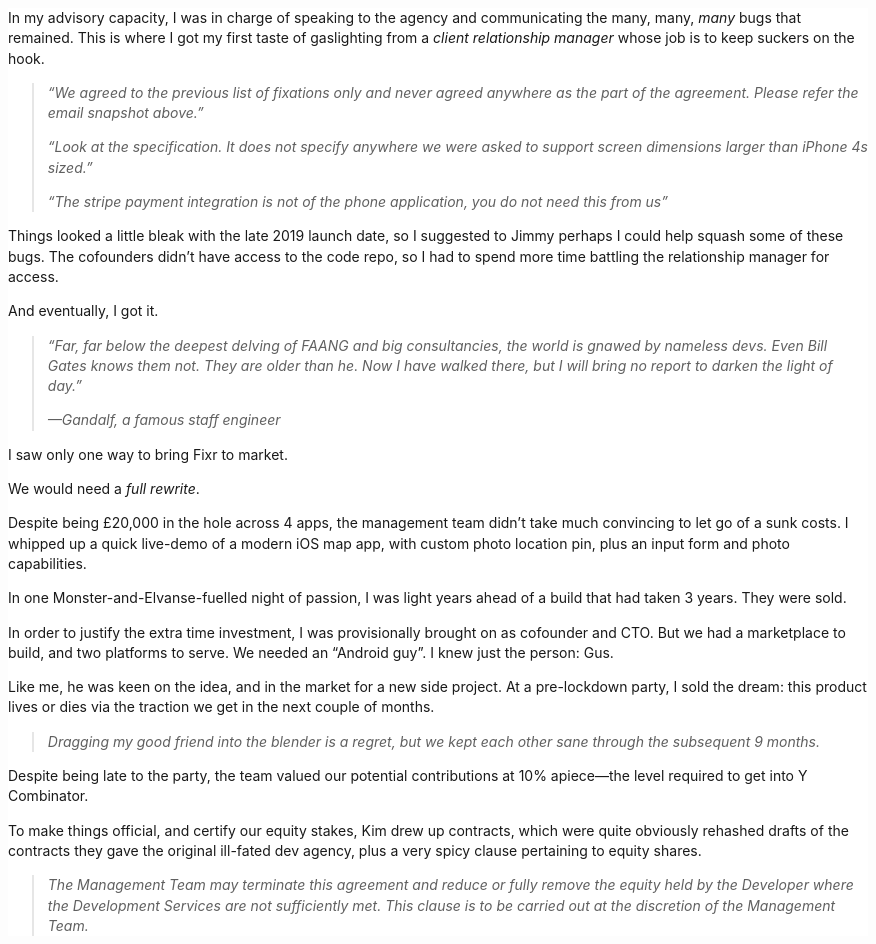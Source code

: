 In my advisory capacity, I was in charge of speaking to the agency and communicating the many, many, _many_ bugs that remained. This is where I got my first taste of gaslighting from a _client relationship manager_ whose job is to keep suckers on the hook.

> _“We agreed to the previous list of fixations only and never agreed anywhere as the part of the agreement. Please refer the email snapshot above.”_
> 
> 
> _“Look at the specification. It does not specify anywhere we were asked to support screen dimensions larger than iPhone 4s sized.”_
> 
> 
> _“The stripe payment integration is not of the phone application, you do not need this from us”_

Things looked a little bleak with the late 2019 launch date, so I suggested to Jimmy perhaps I could help squash some of these bugs. The cofounders didn’t have access to the code repo, so I had to spend more time battling the relationship manager for access.

And eventually, I got it.

> _“Far, far below the deepest delving of FAANG and big consultancies, the world is gnawed by nameless devs. Even Bill Gates knows them not. They are older than he. Now I have walked there, but I will bring no report to darken the light of day.”_
> 
> 
> _—Gandalf, a famous staff engineer_

I saw only one way to bring Fixr to market.

We would need a _full rewrite_.

Despite being £20,000 in the hole across 4 apps, the management team didn’t take much convincing to let go of a sunk costs. I whipped up a quick live-demo of a modern iOS map app, with custom photo location pin, plus an input form and photo capabilities.

In one Monster-and-Elvanse-fuelled night of passion, I was light years ahead of a build that had taken 3 years. They were sold.

In order to justify the extra time investment, I was provisionally brought on as cofounder and CTO. But we had a marketplace to build, and two platforms to serve. We needed an “Android guy”. I knew just the person: Gus.

Like me, he was keen on the idea, and in the market for a new side project. At a pre-lockdown party, I sold the dream: this product lives or dies via the traction we get in the next couple of months.

> _Dragging my good friend into the blender is a regret, but we kept each other sane through the subsequent 9 months._

Despite being late to the party, the team valued our potential contributions at 10% apiece—the level required to get into Y Combinator.

To make things official, and certify our equity stakes, Kim drew up contracts, which were quite obviously rehashed drafts of the contracts they gave the original ill-fated dev agency, plus a very spicy clause pertaining to equity shares.

> _The Management Team may terminate this agreement and reduce or fully remove the equity held by the Developer where the Development Services are not sufficiently met. This clause is to be carried out at the discretion of the Management Team._
